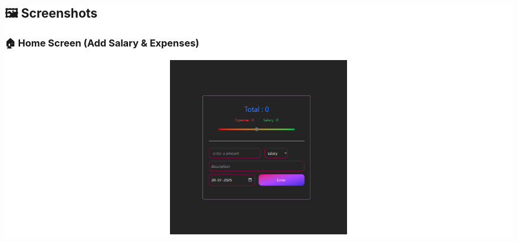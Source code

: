 
## 🖼️ Screenshots

### 🏠 Home Screen (Add Salary & Expenses)
<div align="center">
  <img src="./public/home1.png" width="300" />